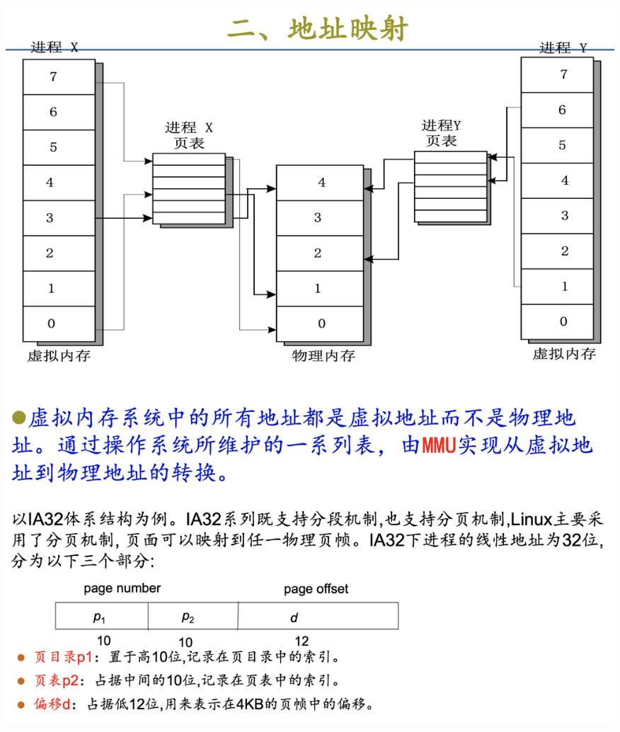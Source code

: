 ![image-20201228151155882](static/image-20201228151155882.png)

![image-20201228151404838](static/image-20201228151404838.png)
